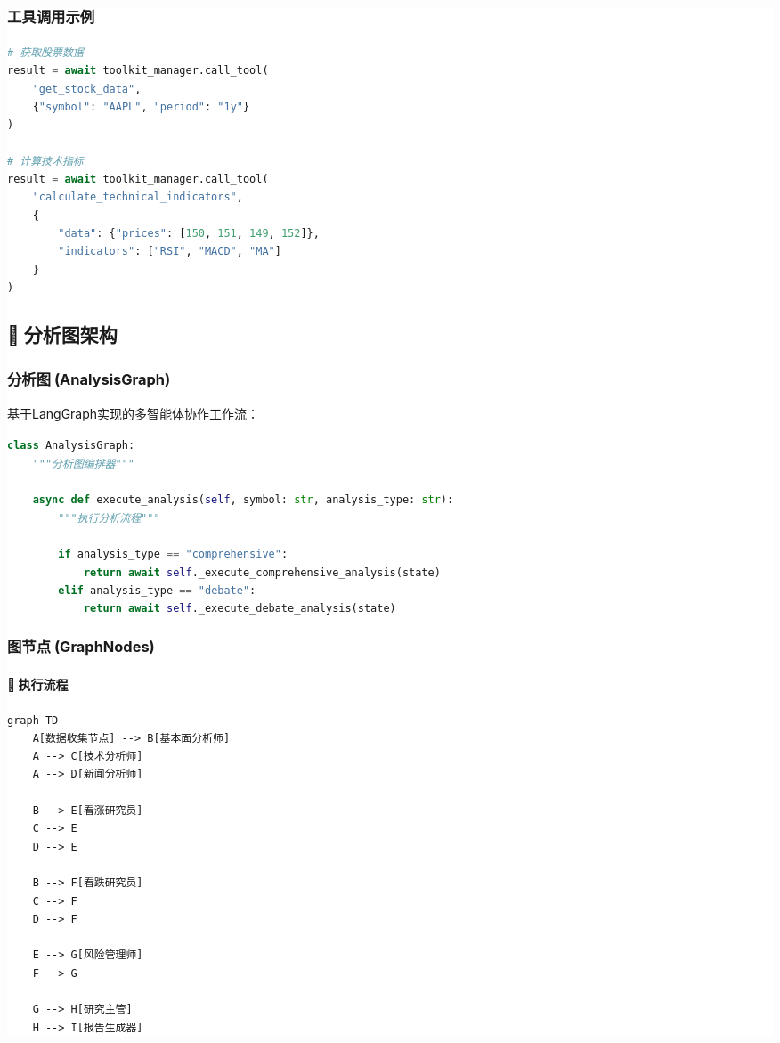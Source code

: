 ### **工具调用示例**

```python
# 获取股票数据
result = await toolkit_manager.call_tool(
    "get_stock_data",
    {"symbol": "AAPL", "period": "1y"}
)

# 计算技术指标
result = await toolkit_manager.call_tool(
    "calculate_technical_indicators",
    {
        "data": {"prices": [150, 151, 149, 152]},
        "indicators": ["RSI", "MACD", "MA"]
    }
)
```

## 🔗 **分析图架构**

### **分析图 (AnalysisGraph)**

基于LangGraph实现的多智能体协作工作流：

```python
class AnalysisGraph:
    """分析图编排器"""
    
    async def execute_analysis(self, symbol: str, analysis_type: str):
        """执行分析流程"""
        
        if analysis_type == "comprehensive":
            return await self._execute_comprehensive_analysis(state)
        elif analysis_type == "debate":
            return await self._execute_debate_analysis(state)
```

### **图节点 (GraphNodes)**

#### **🔄 执行流程**

```mermaid
graph TD
    A[数据收集节点] --> B[基本面分析师]
    A --> C[技术分析师]
    A --> D[新闻分析师]
    
    B --> E[看涨研究员]
    C --> E
    D --> E
    
    B --> F[看跌研究员]
    C --> F
    D --> F
    
    E --> G[风险管理师]
    F --> G
    
    G --> H[研究主管]
    H --> I[报告生成器]
```
